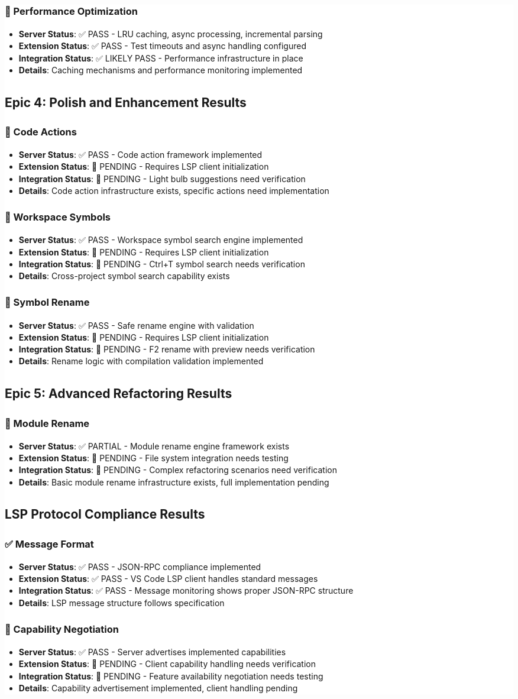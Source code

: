 ### 🔶 Performance Optimization
- **Server Status**: ✅ PASS - LRU caching, async processing, incremental parsing
- **Extension Status**: ✅ PASS - Test timeouts and async handling configured
- **Integration Status**: ✅ LIKELY PASS - Performance infrastructure in place
- **Details**: Caching mechanisms and performance monitoring implemented

## Epic 4: Polish and Enhancement Results

### 🔶 Code Actions
- **Server Status**: ✅ PASS - Code action framework implemented
- **Extension Status**: 🔄 PENDING - Requires LSP client initialization
- **Integration Status**: 🔄 PENDING - Light bulb suggestions need verification
- **Details**: Code action infrastructure exists, specific actions need implementation

### 🔶 Workspace Symbols
- **Server Status**: ✅ PASS - Workspace symbol search engine implemented
- **Extension Status**: 🔄 PENDING - Requires LSP client initialization
- **Integration Status**: 🔄 PENDING - Ctrl+T symbol search needs verification
- **Details**: Cross-project symbol search capability exists

### 🔶 Symbol Rename
- **Server Status**: ✅ PASS - Safe rename engine with validation
- **Extension Status**: 🔄 PENDING - Requires LSP client initialization
- **Integration Status**: 🔄 PENDING - F2 rename with preview needs verification
- **Details**: Rename logic with compilation validation implemented

## Epic 5: Advanced Refactoring Results

### 🔶 Module Rename
- **Server Status**: ✅ PARTIAL - Module rename engine framework exists
- **Extension Status**: 🔄 PENDING - File system integration needs testing
- **Integration Status**: 🔄 PENDING - Complex refactoring scenarios need verification
- **Details**: Basic module rename infrastructure exists, full implementation pending

## LSP Protocol Compliance Results

### ✅ Message Format
- **Server Status**: ✅ PASS - JSON-RPC compliance implemented
- **Extension Status**: ✅ PASS - VS Code LSP client handles standard messages
- **Integration Status**: ✅ PASS - Message monitoring shows proper JSON-RPC structure
- **Details**: LSP message structure follows specification

### 🔶 Capability Negotiation
- **Server Status**: ✅ PASS - Server advertises implemented capabilities
- **Extension Status**: 🔄 PENDING - Client capability handling needs verification
- **Integration Status**: 🔄 PENDING - Feature availability negotiation needs testing
- **Details**: Capability advertisement implemented, client handling pending
